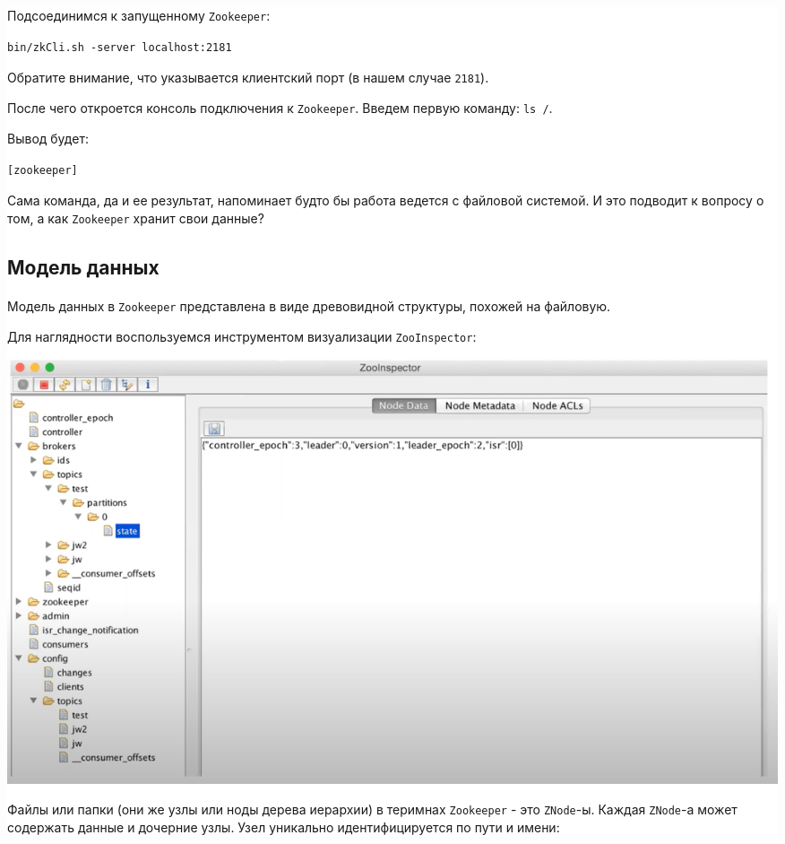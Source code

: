 Подсоединимся к запущенному `Zookeeper`:

```
bin/zkCli.sh -server localhost:2181
```

Обратите внимание, что указывается клиентский порт (в нашем случае `2181`).

После чего откроется консоль подключения к `Zookeeper`.
Введем первую команду: `ls /`.

Вывод будет:

```
[zookeeper]
```

Сама команда, да и ее результат, напоминает будто бы работа ведется с файловой системой. И это подводит к вопросу о том, а как `Zookeeper` хранит свои данные?

## Модель данных

Модель данных в `Zookeeper` представлена в виде древовидной структуры, похожей на файловую.

Для наглядности воспользуемся инструментом визуализации `ZooInspector`:

![Zookeeper](../../images/zookeeper/zookeeper.png)

Файлы или папки (они же узлы или ноды дерева иерархии) в теримнах `Zookeeper` - это `ZNode`-ы.
Каждая `ZNode`-а может содержать данные и дочерние узлы.
Узел уникально идентифицируется по пути и имени:
